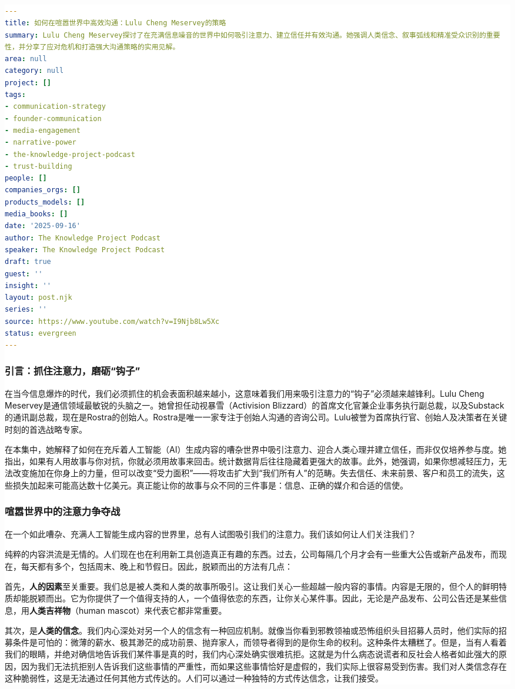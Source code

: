 ```yaml
---
title: 如何在喧嚣世界中高效沟通：Lulu Cheng Meservey的策略
summary: Lulu Cheng Meservey探讨了在充满信息噪音的世界中如何吸引注意力、建立信任并有效沟通。她强调人类信念、叙事弧线和精准受众识别的重要性，并分享了应对危机和打造强大沟通策略的实用见解。
area: null
category: null
project: []
tags:
- communication-strategy
- founder-communication
- media-engagement
- narrative-power
- the-knowledge-project-podcast
- trust-building
people: []
companies_orgs: []
products_models: []
media_books: []
date: '2025-09-16'
author: The Knowledge Project Podcast
speaker: The Knowledge Project Podcast
draft: true
guest: ''
insight: ''
layout: post.njk
series: ''
source: https://www.youtube.com/watch?v=I9Njb8Lw5Xc
status: evergreen
---
```

### 引言：抓住注意力，磨砺“钩子”

在当今信息爆炸的时代，我们必须抓住的机会表面积越来越小，这意味着我们用来吸引注意力的“钩子”必须越来越锋利。Lulu Cheng Meservey是通信领域最敏锐的头脑之一。她曾担任动视暴雪（Activision Blizzard）的首席文化官兼企业事务执行副总裁，以及Substack的通讯副总裁，现在是Rostra的创始人。Rostra是唯一一家专注于创始人沟通的咨询公司。Lulu被誉为首席执行官、创始人及决策者在关键时刻的首选战略专家。

在本集中，她解释了如何在充斥着人工智能（AI）生成内容的嘈杂世界中吸引注意力、迎合人类心理并建立信任，而非仅仅培养参与度。她指出，如果有人用故事与你对抗，你就必须用故事来回击。统计数据背后往往隐藏着更强大的故事。此外，她强调，如果你想减轻压力，无法改变施加在你身上的力量，但可以改变“受力面积”——将攻击扩大到“我们所有人”的范畴。失去信任、未来前景、客户和员工的流失，这些损失加起来可能高达数十亿美元。真正能让你的故事与众不同的三件事是：信息、正确的媒介和合适的信使。

### 喧嚣世界中的注意力争夺战

在一个如此嘈杂、充满人工智能生成内容的世界里，总有人试图吸引我们的注意力。我们该如何让人们关注我们？

纯粹的内容洪流是无情的。人们现在也在利用新工具创造真正有趣的东西。过去，公司每隔几个月才会有一些重大公告或新产品发布，而现在，每天都有多个，包括周末、晚上和节假日。因此，脱颖而出的方法有几点：

首先，**人的因素**至关重要。我们总是被人类和人类的故事所吸引。这让我们关心一些超越一般内容的事情。内容是无限的，但个人的鲜明特质却能脱颖而出。它为你提供了一个值得支持的人，一个值得依恋的东西，让你关心某件事。因此，无论是产品发布、公司公告还是某些信息，用**人类吉祥物**（human mascot）来代表它都非常重要。

其次，是**人类的信念**。我们内心深处对另一个人的信念有一种回应机制。就像当你看到邪教领袖或恐怖组织头目招募人员时，他们实际的招募条件是可怕的：微薄的薪水、极其渺茫的成功前景、抛弃家人，而领导者得到的是你生命的权利。这种条件太糟糕了。但是，当有人看着我们的眼睛，并绝对确信地告诉我们某件事是真的时，我们内心深处确实很难抗拒。这就是为什么病态说谎者和反社会人格者如此强大的原因，因为我们无法抗拒别人告诉我们这些事情的严重性，而如果这些事情恰好是虚假的，我们实际上很容易受到伤害。我们对人类信念存在这种脆弱性，这是无法通过任何其他方式传达的。人们可以通过一种独特的方式传达信念，让我们接受。
